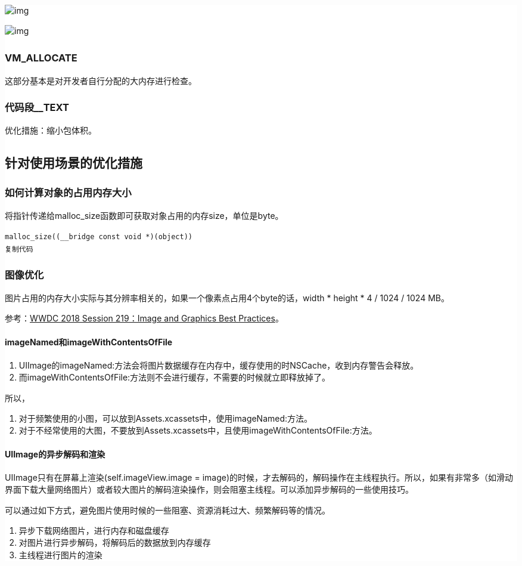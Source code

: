 

![img](https://user-gold-cdn.xitu.io/2020/2/3/17009421a1250405?imageView2/0/w/1280/h/960/ignore-error/1)





![img](https://user-gold-cdn.xitu.io/2020/2/3/17009423c66723e2?imageView2/0/w/1280/h/960/ignore-error/1)



### VM_ALLOCATE

这部分基本是对开发者自行分配的大内存进行检查。

### 代码段__TEXT

优化措施：缩小包体积。

## 针对使用场景的优化措施

### 如何计算对象的占用内存大小

将指针传递给malloc_size函数即可获取对象占用的内存size，单位是byte。

```
malloc_size((__bridge const void *)(object))
复制代码
```

### 图像优化

图片占用的内存大小实际与其分辨率相关的，如果一个像素点占用4个byte的话，width * height * 4 / 1024 / 1024 MB。

参考：[WWDC 2018 Session 219：Image and Graphics Best Practices](https://developer.apple.com/videos/play/wwdc2018/219/)。

#### imageNamed和imageWithContentsOfFile

1. UIImage的imageNamed:方法会将图片数据缓存在内存中，缓存使用的时NSCache，收到内存警告会释放。
2. 而imageWithContentsOfFile:方法则不会进行缓存，不需要的时候就立即释放掉了。

所以，

1. 对于频繁使用的小图，可以放到Assets.xcassets中，使用imageNamed:方法。
2. 对于不经常使用的大图，不要放到Assets.xcassets中，且使用imageWithContentsOfFile:方法。

#### UIImage的异步解码和渲染

UIImage只有在屏幕上渲染(self.imageView.image = image)的时候，才去解码的，解码操作在主线程执行。所以，如果有非常多（如滑动界面下载大量网络图片）或者较大图片的解码渲染操作，则会阻塞主线程。可以添加异步解码的一些使用技巧。

可以通过如下方式，避免图片使用时候的一些阻塞、资源消耗过大、频繁解码等的情况。

1. 异步下载网络图片，进行内存和磁盘缓存
2. 对图片进行异步解码，将解码后的数据放到内存缓存
3. 主线程进行图片的渲染

